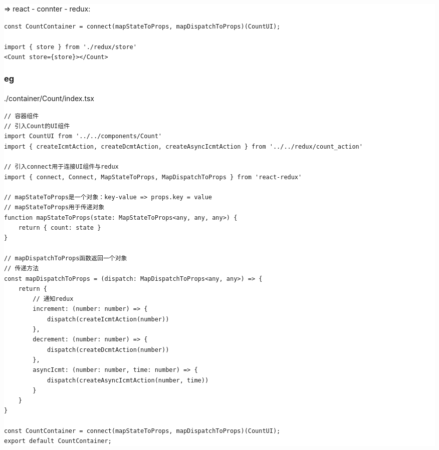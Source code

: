   


=> react - connter - redux:

```tsx
const CountContainer = connect(mapStateToProps, mapDispatchToProps)(CountUI);

import { store } from './redux/store'
<Count store={store}></Count>
```



### eg

./container/Count/index.tsx

```tsx
// 容器组件
// 引入Count的UI组件
import CountUI from '../../components/Count'
import { createIcmtAction, createDcmtAction, createAsyncIcmtAction } from '../../redux/count_action'

// 引入connect用于连接UI组件与redux
import { connect, Connect, MapStateToProps, MapDispatchToProps } from 'react-redux'

// mapStateToProps是一个对象：key-value => props.key = value
// mapStateToProps用于传递对象
function mapStateToProps(state: MapStateToProps<any, any, any>) {
    return { count: state }
}

// mapDispatchToProps函数返回一个对象
// 传递方法
const mapDispatchToProps = (dispatch: MapDispatchToProps<any, any>) => {
    return {
        // 通知redux
        increment: (number: number) => {
            dispatch(createIcmtAction(number))
        },
        decrement: (number: number) => {
            dispatch(createDcmtAction(number))
        },
        asyncIcmt: (number: number, time: number) => {
            dispatch(createAsyncIcmtAction(number, time))
        }
    }
}

const CountContainer = connect(mapStateToProps, mapDispatchToProps)(CountUI);
export default CountContainer;

```
